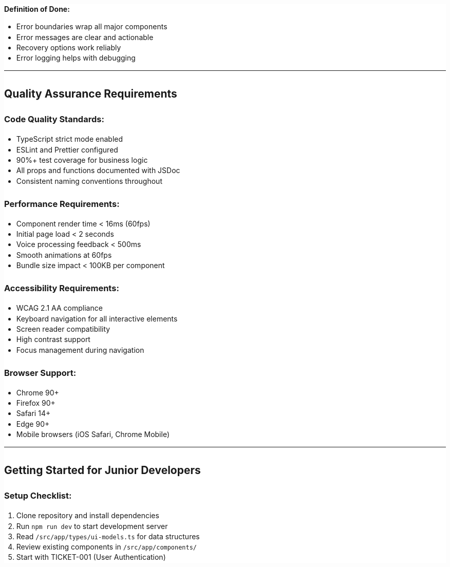 **Definition of Done:**
- Error boundaries wrap all major components
- Error messages are clear and actionable
- Recovery options work reliably
- Error logging helps with debugging

---

## **Quality Assurance Requirements**

### **Code Quality Standards:**
- TypeScript strict mode enabled
- ESLint and Prettier configured
- 90%+ test coverage for business logic
- All props and functions documented with JSDoc
- Consistent naming conventions throughout

### **Performance Requirements:**
- Component render time < 16ms (60fps)
- Initial page load < 2 seconds
- Voice processing feedback < 500ms
- Smooth animations at 60fps
- Bundle size impact < 100KB per component

### **Accessibility Requirements:**
- WCAG 2.1 AA compliance
- Keyboard navigation for all interactive elements
- Screen reader compatibility
- High contrast support
- Focus management during navigation

### **Browser Support:**
- Chrome 90+
- Firefox 90+
- Safari 14+
- Edge 90+
- Mobile browsers (iOS Safari, Chrome Mobile)

---

## **Getting Started for Junior Developers**

### **Setup Checklist:**
1. Clone repository and install dependencies
2. Run `npm run dev` to start development server
3. Read `/src/app/types/ui-models.ts` for data structures
4. Review existing components in `/src/app/components/`
5. Start with TICKET-001 (User Authentication)
